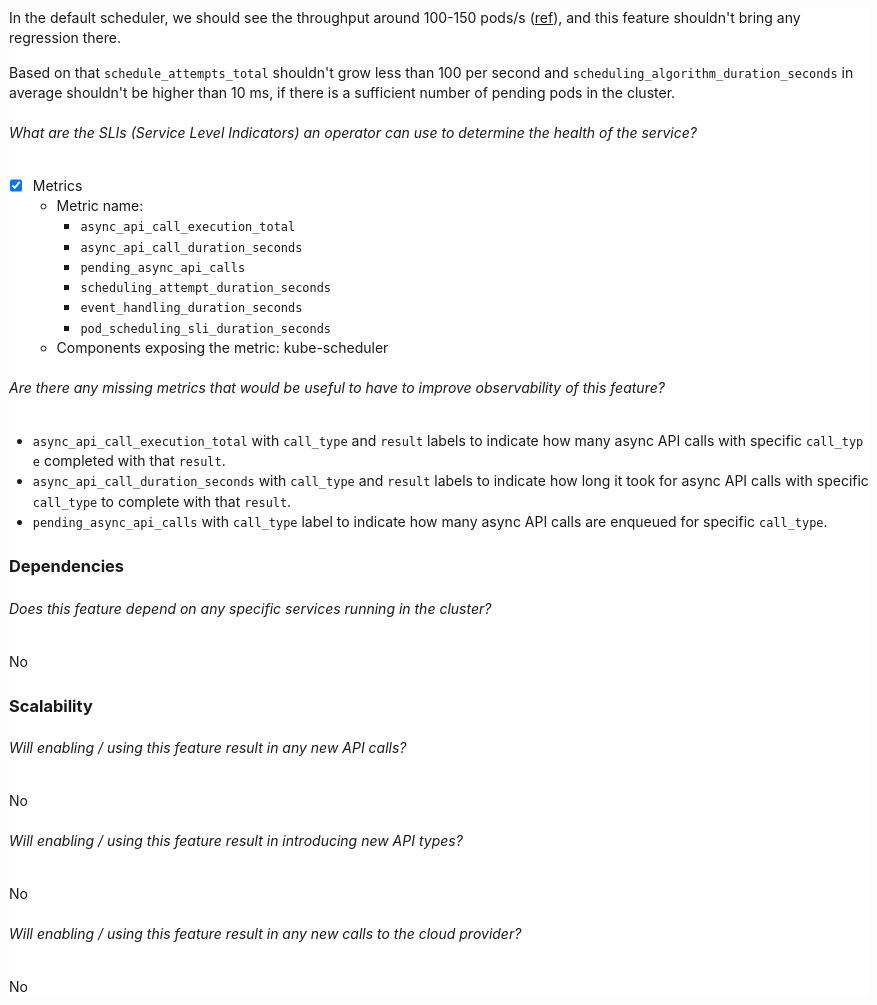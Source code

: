 In the default scheduler, we should see the throughput around 100-150 pods/s ([ref](https://perf-dash.k8s.io/#/?jobname=gce-5000Nodes&metriccategoryname=Scheduler&metricname=LoadSchedulingThroughput&TestName=load)),
and this feature shouldn't bring any regression there.

Based on that `schedule_attempts_total` shouldn't grow less than 100 per second
and `scheduling_algorithm_duration_seconds` in average shouldn't be higher than 10 ms,
if there is a sufficient number of pending pods in the cluster.

###### What are the SLIs (Service Level Indicators) an operator can use to determine the health of the service?

- [x] Metrics
  - Metric name:
    - `async_api_call_execution_total`
    - `async_api_call_duration_seconds` 
    - `pending_async_api_calls` 
    - `scheduling_attempt_duration_seconds`
    - `event_handling_duration_seconds`
    - `pod_scheduling_sli_duration_seconds`
  - Components exposing the metric: kube-scheduler

###### Are there any missing metrics that would be useful to have to improve observability of this feature?

- `async_api_call_execution_total` with `call_type` and `result` labels to indicate how many async API calls with specific `call_type` completed with that `result`.
- `async_api_call_duration_seconds` with `call_type` and `result` labels to indicate how long it took for async API calls with specific `call_type` to complete with that `result`.
- `pending_async_api_calls` with `call_type` label to indicate how many async API calls are enqueued for specific `call_type`.

### Dependencies

###### Does this feature depend on any specific services running in the cluster?

No

### Scalability

###### Will enabling / using this feature result in any new API calls?

No

###### Will enabling / using this feature result in introducing new API types?

No

###### Will enabling / using this feature result in any new calls to the cloud provider?

No


[kubernetes.io]: https://kubernetes.io/
[kubernetes/enhancements]: https://git.k8s.io/enhancements
[kubernetes/kubernetes]: https://git.k8s.io/kubernetes
[kubernetes/website]: https://git.k8s.io/website
